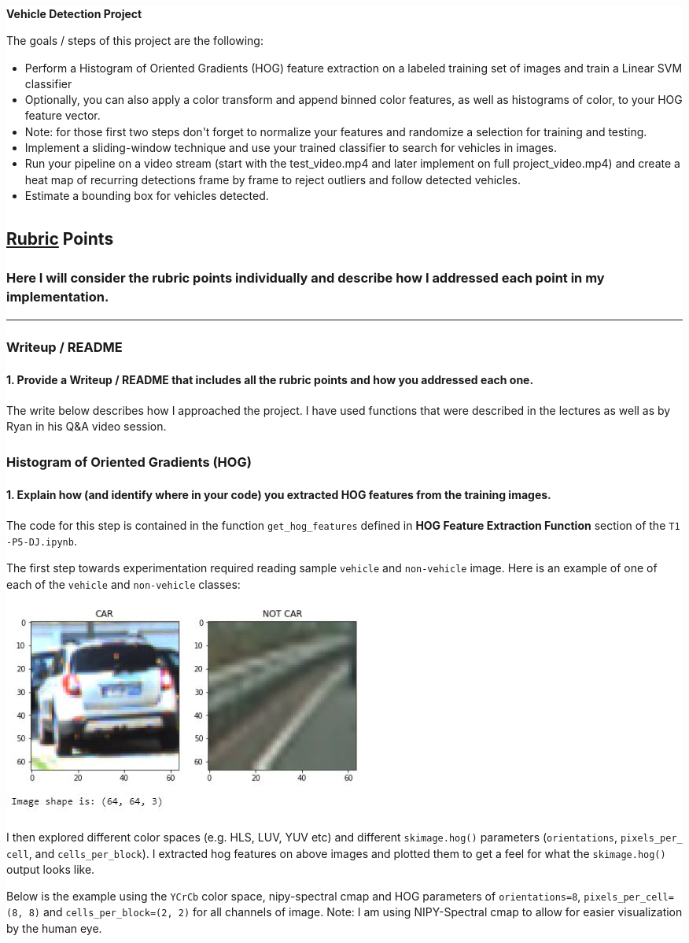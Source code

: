 ﻿**Vehicle Detection Project**

The goals / steps of this project are the following:

* Perform a Histogram of Oriented Gradients (HOG) feature extraction on a labeled training set of images and train a Linear SVM classifier
* Optionally, you can also apply a color transform and append binned color features, as well as histograms of color, to your HOG feature vector. 
* Note: for those first two steps don't forget to normalize your features and randomize a selection for training and testing.
* Implement a sliding-window technique and use your trained classifier to search for vehicles in images.
* Run your pipeline on a video stream (start with the test_video.mp4 and later implement on full project_video.mp4) and create a heat map of recurring detections frame by frame to reject outliers and follow detected vehicles.
* Estimate a bounding box for vehicles detected.

[//]: # (Image References)
[image1]: ./output_images/car_non_car.png
[image21]: ./output_images/hog0.png
[image22]: ./output_images/hog1.png
[image23]: ./output_images/hog2.png
[image3]: ./output_images/sliding_window.png
[image4]: ./output_images/sliding_limit.png
[image51]: ./output_images/pipeline1.png
[image52]: ./output_images/pipeline2.png
[image53]: ./output_images/pipeline3.png
[image54]: ./output_images/pipeline4.png
[image55]: ./output_images/pipeline5.png
[image56]: ./output_images/pipeline6.png
[image57]: ./output_images/pipeline7.png
[image61]: ./output_images/falseposhls.png
[image62]: ./output_images/falseposluv.png
[image7]: ./output_images/trainpipeline.jpg

[video1]: ./project_output_ycrcb_th4.mp4

## [Rubric](https://review.udacity.com/#!/rubrics/513/view) Points
### Here I will consider the rubric points individually and describe how I addressed each point in my implementation.  

---
### Writeup / README

#### 1. Provide a Writeup / README that includes all the rubric points and how you addressed each one.  

The write below describes how I approached  the project. I have used functions that were described in the lectures as well as by Ryan in his Q&A video session.

### Histogram of Oriented Gradients (HOG)

#### 1. Explain how (and identify where in your code) you extracted HOG features from the training images.

The code for this step is contained in the function `get_hog_features` defined in **HOG Feature Extraction Function** section of the `T1-P5-DJ.ipynb`.

The first step towards experimentation required reading sample `vehicle` and `non-vehicle` image.  Here is an example of one of each of the `vehicle` and `non-vehicle` classes:

![sample car and non-car images][image1]

I then explored different color spaces (e.g. HLS, LUV, YUV etc) and different `skimage.hog()` parameters (`orientations`, `pixels_per_cell`, and `cells_per_block`).  I extracted hog features on above images and plotted them to get a feel for what the `skimage.hog()` output looks like.

Below is the example using the `YCrCb` color space, nipy-spectral cmap and HOG parameters of `orientations=8`, `pixels_per_cell=(8, 8)` and `cells_per_block=(2, 2)` for all channels of image. 
Note: I am using NIPY-Spectral cmap to allow for easier visualization by the human eye.
